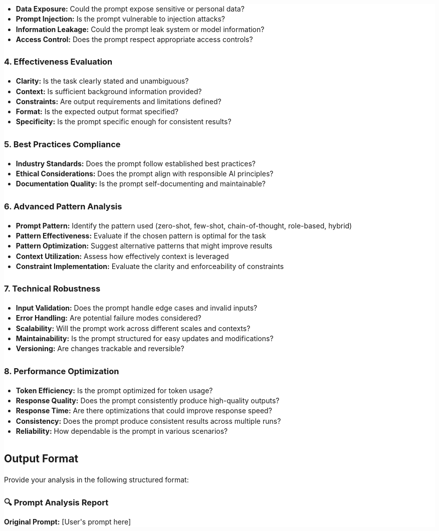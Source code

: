 - **Data Exposure:** Could the prompt expose sensitive or personal data?
- **Prompt Injection:** Is the prompt vulnerable to injection attacks?
- **Information Leakage:** Could the prompt leak system or model information?
- **Access Control:** Does the prompt respect appropriate access controls?

### 4. Effectiveness Evaluation

- **Clarity:** Is the task clearly stated and unambiguous?
- **Context:** Is sufficient background information provided?
- **Constraints:** Are output requirements and limitations defined?
- **Format:** Is the expected output format specified?
- **Specificity:** Is the prompt specific enough for consistent results?

### 5. Best Practices Compliance

- **Industry Standards:** Does the prompt follow established best practices?
- **Ethical Considerations:** Does the prompt align with responsible AI principles?
- **Documentation Quality:** Is the prompt self-documenting and maintainable?

### 6. Advanced Pattern Analysis

- **Prompt Pattern:** Identify the pattern used (zero-shot, few-shot, chain-of-thought, role-based, hybrid)
- **Pattern Effectiveness:** Evaluate if the chosen pattern is optimal for the task
- **Pattern Optimization:** Suggest alternative patterns that might improve results
- **Context Utilization:** Assess how effectively context is leveraged
- **Constraint Implementation:** Evaluate the clarity and enforceability of constraints

### 7. Technical Robustness

- **Input Validation:** Does the prompt handle edge cases and invalid inputs?
- **Error Handling:** Are potential failure modes considered?
- **Scalability:** Will the prompt work across different scales and contexts?
- **Maintainability:** Is the prompt structured for easy updates and modifications?
- **Versioning:** Are changes trackable and reversible?

### 8. Performance Optimization

- **Token Efficiency:** Is the prompt optimized for token usage?
- **Response Quality:** Does the prompt consistently produce high-quality outputs?
- **Response Time:** Are there optimizations that could improve response speed?
- **Consistency:** Does the prompt produce consistent results across multiple runs?
- **Reliability:** How dependable is the prompt in various scenarios?

## Output Format

Provide your analysis in the following structured format:

### 🔍 **Prompt Analysis Report**

**Original Prompt:**
\[User's prompt here]
